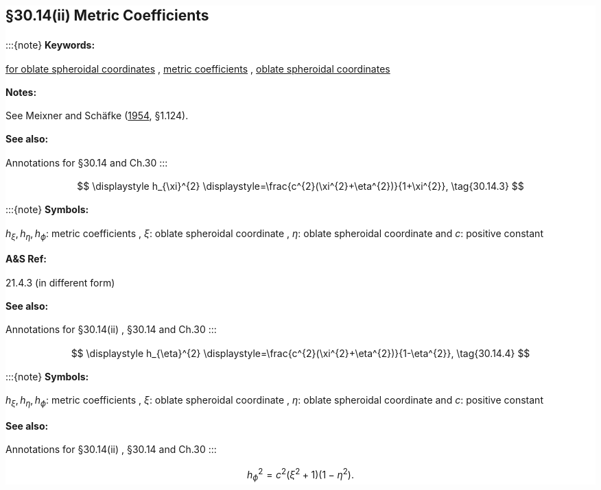 
## §30.14(ii) Metric Coefficients

:::{note}
**Keywords:**

[for oblate spheroidal coordinates](http://dlmf.nist.gov/search/search?q=for%20oblate%20spheroidal%20coordinates) , [metric coefficients](http://dlmf.nist.gov/search/search?q=metric%20coefficients) , [oblate spheroidal coordinates](http://dlmf.nist.gov/search/search?q=oblate%20spheroidal%20coordinates)

**Notes:**

See Meixner and Schäfke ([1954](./bib/M.html#bib1598 "Mathieusche Funktionen und Sphäroidfunktionen mit Anwendungen auf physikalische und technische Probleme"), §1.124).

**See also:**

Annotations for §30.14 and Ch.30
:::

<a id="EGx1"></a>

$$
\displaystyle h_{\xi}^{2} \displaystyle=\frac{c^{2}(\xi^{2}+\eta^{2})}{1+\xi^{2}}, \tag{30.14.3}
$$

:::{note}
**Symbols:**

$h_{\xi},h_{\eta},h_{\phi}$: metric coefficients , $\xi$: oblate spheroidal coordinate , $\eta$: oblate spheroidal coordinate and $c$: positive constant

**A&S Ref:**

21.4.3 (in different form)

**See also:**

Annotations for §30.14(ii) , §30.14 and Ch.30
:::

$$
\displaystyle h_{\eta}^{2} \displaystyle=\frac{c^{2}(\xi^{2}+\eta^{2})}{1-\eta^{2}}, \tag{30.14.4}
$$

:::{note}
**Symbols:**

$h_{\xi},h_{\eta},h_{\phi}$: metric coefficients , $\xi$: oblate spheroidal coordinate , $\eta$: oblate spheroidal coordinate and $c$: positive constant

**See also:**

Annotations for §30.14(ii) , §30.14 and Ch.30
:::

$$
\displaystyle h_{\phi}^{2} \displaystyle=c^{2}(\xi^{2}+1)(1-\eta^{2}). \tag{30.14.5}
$$
